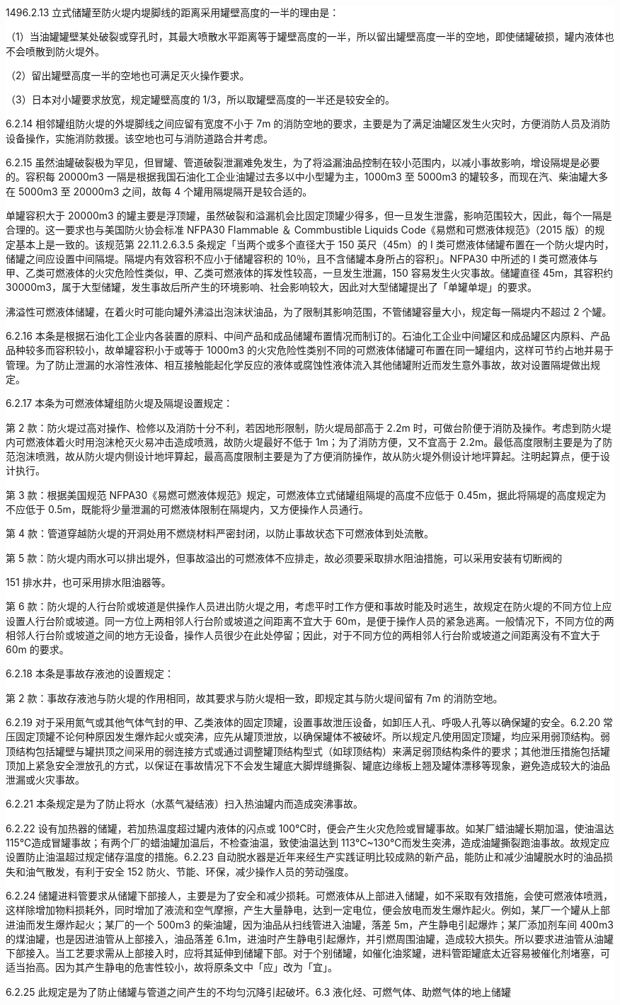 1496.2.13 立式储罐至防火堤内堤脚线的距离采用罐壁高度的一半的理由是：

（1）当油罐罐壁某处破裂或穿孔时，其最大喷散水平距离等于罐壁高度的一半，所以留出罐壁高度一半的空地，即使储罐破损，罐内液体也不会喷散到防火堤外。

（2）留出罐壁高度一半的空地也可满足灭火操作要求。

（3）日本对小罐要求放宽，规定罐壁高度的 1/3，所以取罐壁高度的一半还是较安全的。

6.2.14 相邻罐组防火堤的外堤脚线之间应留有宽度不小于 7m 的消防空地的要求，主要是为了满足油罐区发生火灾时，方便消防人员及消防设备操作，实施消防救援。该空地也可与消防道路合并考虑。

6.2.15 虽然油罐破裂极为罕见，但冒罐、管道破裂泄漏难免发生，为了将溢漏油品控制在较小范围内，以减小事故影响，增设隔堤是必要的。容积每 20000m3 一隔是根据我国石油化工企业油罐过去多以中小型罐为主，1000m3 至 5000m3 的罐较多，而现在汽、柴油罐大多在 5000m3 至 20000m3 之间，故每 4 个罐用隔堤隔开是较合适的。

单罐容积大于 20000m3 的罐主要是浮顶罐，虽然破裂和溢漏机会比固定顶罐少得多，但一旦发生泄露，影响范围较大，因此，每个一隔是合理的。这一要求也与美国防火协会标准 NFPA30 Flammable ＆ Commbustible Liquids Code《易燃和可燃液体规范》（2015 版）的规定基本上是一致的。该规范第 22.11.2.6.3.5 条规定「当两个或多个直径大于 150 英尺（45m）的 I 类可燃液体储罐布置在一个防火堤内时，储罐之间应设置中间隔堤。隔堤内有效容积不应小于储罐容积的 10％，且不含储罐本身所占的容积」。NFPA30 中所述的 I 类可燃液体与甲、乙类可燃液体的火灾危险性类似，甲、乙类可燃液体的挥发性较高，一旦发生泄漏，150 容易发生火灾事故。储罐直径 45m，其容积约 30000m3，属于大型储罐，发生事故后所产生的环境影响、社会影响较大，因此对大型储罐提出了「单罐单堤」的要求。

沸溢性可燃液体储罐，在着火时可能向罐外沸溢出泡沫状油品，为了限制其影响范围，不管储罐容量大小，规定每一隔堤内不超过 2 个罐。

6.2.16 本条是根据石油化工企业内各装置的原料、中间产品和成品储罐布置情况而制订的。石油化工企业中间罐区和成品罐区内原料、产品品种较多而容积较小，故单罐容积小于或等于 1000m3 的火灾危险性类别不同的可燃液体储罐可布置在同一罐组内，这样可节约占地并易于管理。为了防止泄漏的水溶性液体、相互接触能起化学反应的液体或腐蚀性液体流入其他储罐附近而发生意外事故，故对设置隔堤做出规定。

6.2.17 本条为可燃液体罐组防火堤及隔堤设置规定：

第 2 款：防火堤过高对操作、检修以及消防十分不利，若因地形限制，防火堤局部高于 2.2m 时，可做台阶便于消防及操作。考虑到防火堤内可燃液体着火时用泡沫枪灭火易冲击造成喷溅，故防火堤最好不低于 1m；为了消防方便，又不宜高于 2.2m。最低高度限制主要是为了防范泡沫喷溅，故从防火堤内侧设计地坪算起，最高高度限制主要是为了方便消防操作，故从防火堤外侧设计地坪算起。注明起算点，便于设计执行。

第 3 款：根据美国规范 NFPA30《易燃可燃液体规范》规定，可燃液体立式储罐组隔堤的高度不应低于 0.45m，据此将隔堤的高度规定为不应低于 0.5m，既能将少量泄漏的可燃液体限制在隔堤内，又方便操作人员通行。

第 4 款：管道穿越防火堤的开洞处用不燃烧材料严密封闭，以防止事故状态下可燃液体到处流散。

第 5 款：防火堤内雨水可以排出堤外，但事故溢出的可燃液体不应排走，故必须要采取排水阻油措施，可以采用安装有切断阀的

151 排水井，也可采用排水阻油器等。

第 6 款：防火堤的人行台阶或坡道是供操作人员进出防火堤之用，考虑平时工作方便和事故时能及时逃生，故规定在防火堤的不同方位上应设置人行台阶或坡道。同一方位上两相邻人行台阶或坡道之间距离不宜大于 60m，是便于操作人员的紧急逃离。一般情况下，不同方位的两相邻人行台阶或坡道之间的地方无设备，操作人员很少在此处停留；因此，对于不同方位的两相邻人行台阶或坡道之间距离没有不宜大于 60m 的要求。

6.2.18 本条是事故存液池的设置规定：

第 2 款：事故存液池与防火堤的作用相同，故其要求与防火堤相一致，即规定其与防火堤间留有 7m 的消防空地。

6.2.19 对于采用氮气或其他气体气封的甲、乙类液体的固定顶罐，设置事故泄压设备，如卸压人孔、呼吸人孔等以确保罐的安全。6.2.20 常压固定顶罐不论何种原因发生爆炸起火或突沸，应先从罐顶泄放，以确保罐体不被破坏。所以规定凡使用固定顶罐，均应采用弱顶结构。弱顶结构包括罐壁与罐拱顶之间采用的弱连接方式或通过调整罐顶结构型式（如球顶结构）来满足弱顶结构条件的要求；其他泄压措施包括罐顶加上紧急安全泄放孔的方式，以保证在事故情况下不会发生罐底大脚焊缝撕裂、罐底边缘板上翘及罐体漂移等现象，避免造成较大的油品泄漏或火灾事故。

6.2.21 本条规定是为了防止将水（水蒸气凝结液）扫入热油罐内而造成突沸事故。

6.2.22 设有加热器的储罐，若加热温度超过罐内液体的闪点或 100℃时，便会产生火灾危险或冒罐事故。如某厂蜡油罐长期加温，使油温达 115℃造成冒罐事故；有两个厂的蜡油罐加温后，不检查油温，致使油温达到 113℃~130℃而发生突沸，造成油罐撕裂跑油事故。故规定应设置防止油温超过规定储存温度的措施。6.2.23 自动脱水器是近年来经生产实践证明比较成熟的新产品，能防止和减少油罐脱水时的油品损失和油气散发，有利于安全 152 防火、节能、环保，减少操作人员的劳动强度。

6.2.24 储罐进料管要求从储罐下部接人，主要是为了安全和减少损耗。可燃液体从上部进入储罐，如不采取有效措施，会使可燃液体喷溅，这样除增加物料损耗外，同时增加了液流和空气摩擦，产生大量静电，达到一定电位，便会放电而发生爆炸起火。例如，某厂一个罐从上部进油而发生爆炸起火；某厂的一个 500m3 的柴油罐，因为油品从扫线管进入油罐，落差 5m，产生静电引起爆炸；某厂添加剂车间 400m3 的煤油罐，也是因进油管从上部接入，油品落差 6.1m，进油时产生静电引起爆炸，并引燃周围油罐，造成较大损失。所以要求进油管从油罐下部接入。当工艺要求需从上部接入时，应将其延伸到储罐下部。对于个别储罐，如催化油浆罐，进料管距罐底太近容易被催化剂堵塞，可适当抬高。因为其产生静电的危害性较小，故将原条文中「应」改为「宜」。

6.2.25 此规定是为了防止储罐与管道之间产生的不均匀沉降引起破坏。6.3 液化烃、可燃气体、助燃气体的地上储罐
